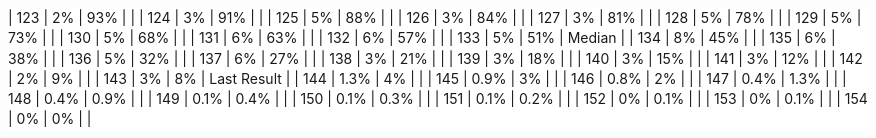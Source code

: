 | 123 | 2% | 93% |  |
| 124 | 3% | 91% |  |
| 125 | 5% | 88% |  |
| 126 | 3% | 84% |  |
| 127 | 3% | 81% |  |
| 128 | 5% | 78% |  |
| 129 | 5% | 73% |  |
| 130 | 5% | 68% |  |
| 131 | 6% | 63% |  |
| 132 | 6% | 57% |  |
| 133 | 5% | 51% | Median |
| 134 | 8% | 45% |  |
| 135 | 6% | 38% |  |
| 136 | 5% | 32% |  |
| 137 | 6% | 27% |  |
| 138 | 3% | 21% |  |
| 139 | 3% | 18% |  |
| 140 | 3% | 15% |  |
| 141 | 3% | 12% |  |
| 142 | 2% | 9% |  |
| 143 | 3% | 8% | Last Result |
| 144 | 1.3% | 4% |  |
| 145 | 0.9% | 3% |  |
| 146 | 0.8% | 2% |  |
| 147 | 0.4% | 1.3% |  |
| 148 | 0.4% | 0.9% |  |
| 149 | 0.1% | 0.4% |  |
| 150 | 0.1% | 0.3% |  |
| 151 | 0.1% | 0.2% |  |
| 152 | 0% | 0.1% |  |
| 153 | 0% | 0.1% |  |
| 154 | 0% | 0% |  |
